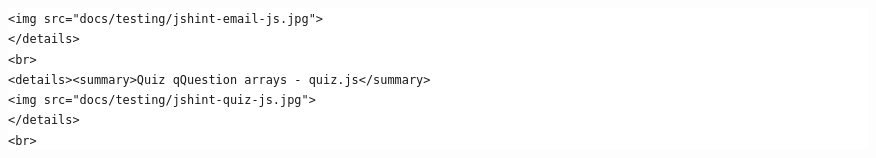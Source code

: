     <img src="docs/testing/jshint-email-js.jpg">
    </details>
    <br> 
    <details><summary>Quiz qQuestion arrays - quiz.js</summary>
    <img src="docs/testing/jshint-quiz-js.jpg">
    </details>
    <br>    
